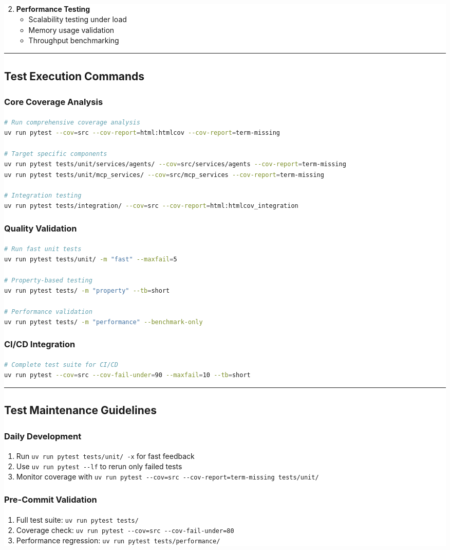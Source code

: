2. **Performance Testing**
   - Scalability testing under load
   - Memory usage validation
   - Throughput benchmarking

---

## Test Execution Commands

### Core Coverage Analysis
```bash
# Run comprehensive coverage analysis
uv run pytest --cov=src --cov-report=html:htmlcov --cov-report=term-missing

# Target specific components
uv run pytest tests/unit/services/agents/ --cov=src/services/agents --cov-report=term-missing
uv run pytest tests/unit/mcp_services/ --cov=src/mcp_services --cov-report=term-missing

# Integration testing
uv run pytest tests/integration/ --cov=src --cov-report=html:htmlcov_integration
```

### Quality Validation
```bash
# Run fast unit tests
uv run pytest tests/unit/ -m "fast" --maxfail=5

# Property-based testing
uv run pytest tests/ -m "property" --tb=short

# Performance validation
uv run pytest tests/ -m "performance" --benchmark-only
```

### CI/CD Integration
```bash
# Complete test suite for CI/CD
uv run pytest --cov=src --cov-fail-under=90 --maxfail=10 --tb=short
```

---

## Test Maintenance Guidelines

### Daily Development
1. Run `uv run pytest tests/unit/ -x` for fast feedback
2. Use `uv run pytest --lf` to rerun only failed tests
3. Monitor coverage with `uv run pytest --cov=src --cov-report=term-missing tests/unit/`

### Pre-Commit Validation
1. Full test suite: `uv run pytest tests/`
2. Coverage check: `uv run pytest --cov=src --cov-fail-under=80`
3. Performance regression: `uv run pytest tests/performance/`
